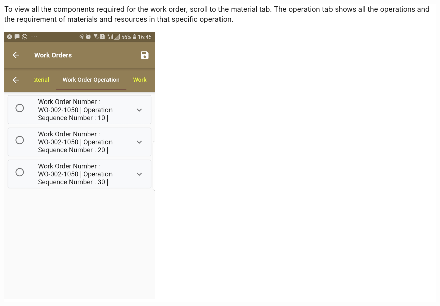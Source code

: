 To view all the components required for the work order, scroll to the material tab. The operation tab shows all the operations and the requirement of materials and resources in that specific operation.

<img src="/images/ScreenShots/document/oracle/wo/rikdata_oracle_wo_06.jpg" width="300"/>